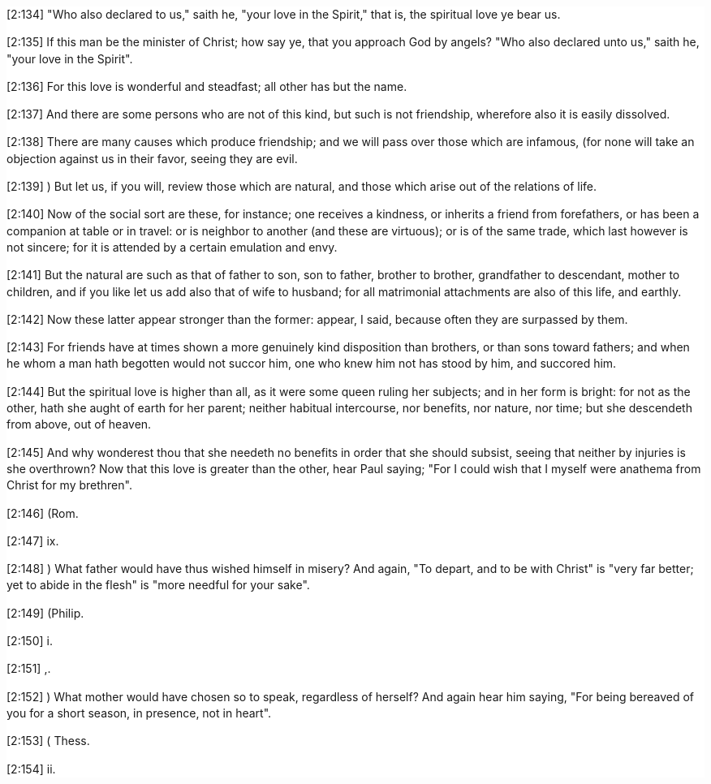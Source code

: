 [2:134] "Who also declared to us," saith he, "your love in the Spirit," that is, the spiritual love ye bear us.

[2:135] If this man be the minister of Christ; how say ye, that you approach God by angels? "Who also declared unto us," saith he, "your love in the Spirit".

[2:136] For this love is wonderful and steadfast; all other has but the name.

[2:137] And there are some persons who are not of this kind, but such is not friendship, wherefore also it is easily dissolved.

[2:138] There are many causes which produce friendship; and we will pass over those which are infamous, (for none will take an objection against us in their favor, seeing they are evil.

[2:139] ) But let us, if you will, review those which are natural, and those which arise out of the relations of life.

[2:140] Now of the social sort are these, for instance; one receives a kindness, or inherits a friend from forefathers, or has been a companion at table or in travel: or is neighbor to another (and these are virtuous); or is of the same trade, which last however is not sincere; for it is attended by a certain emulation and envy.

[2:141] But the natural are such as that of father to son, son to father, brother to brother, grandfather to descendant, mother to children, and if you like let us add also that of wife to husband; for all matrimonial attachments are also of this life, and earthly.

[2:142] Now these latter appear stronger than the former: appear, I said, because often they are surpassed by them.

[2:143] For friends have at times shown a more genuinely kind disposition than brothers, or than sons toward fathers; and when he whom a man hath begotten would not succor him, one who knew him not has stood by him, and succored him.

[2:144] But the spiritual love is higher than all, as it were some queen ruling her subjects; and in her form is bright: for not as the other, hath she aught of earth for her parent; neither habitual intercourse, nor benefits, nor nature, nor time; but she descendeth from above, out of heaven.

[2:145] And why wonderest thou that she needeth no benefits in order that she should subsist, seeing that neither by injuries is she overthrown?  Now that this love is greater than the other, hear Paul saying; "For I could wish that I myself were anathema from Christ for my brethren".

[2:146] (Rom.

[2:147] ix.

[2:148] ) What father would have thus wished himself in misery? And again, "To depart, and to be with Christ" is "very far better; yet to abide in the flesh" is "more needful for your sake".

[2:149] (Philip.

[2:150] i.

[2:151] ,.

[2:152] ) What mother would have chosen so to speak, regardless of herself? And again hear him saying, "For being bereaved of you for a short season, in presence, not in heart".

[2:153] ( Thess.

[2:154] ii.
